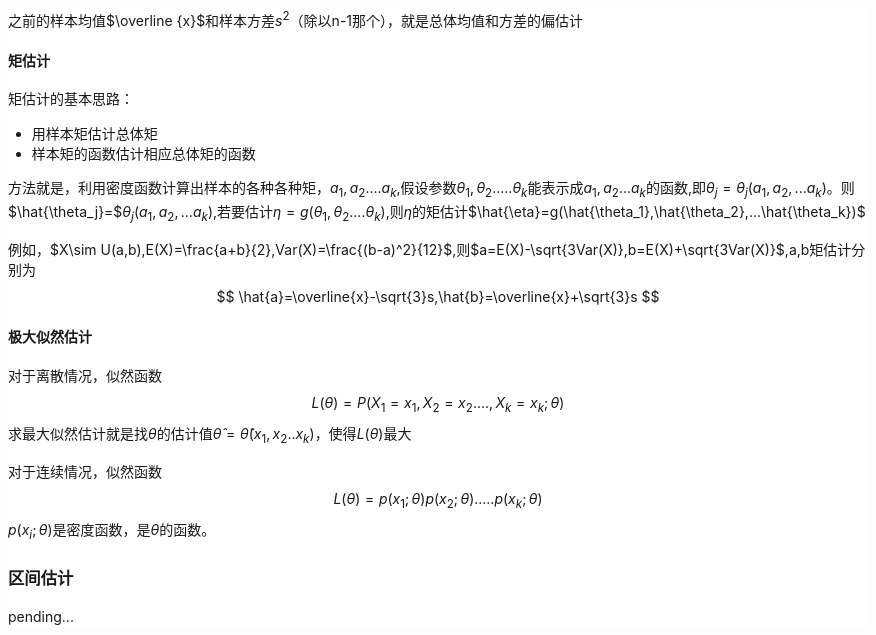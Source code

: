 之前的样本均值$\overline {x}$和样本方差$s^2$（除以n-1那个），就是总体均值和方差的偏估计 



#### 矩估计

矩估计的基本思路：

- 用样本矩估计总体矩
- 样本矩的函数估计相应总体矩的函数



方法就是，利用密度函数计算出样本的各种各种矩，$a_1,a_2....a_k$,假设参数$\theta_1,\theta_2.....\theta_k$能表示成$a_1,a_2...a_k$的函数,即$\theta_j=\theta_j(a_1,a_2,...a_k)$。则$\hat{\theta_j}=$$\theta_j(a_1,a_2,...a_k)$,若要估计$\eta=g(\theta_1,\theta_2....\theta_k)$,则$\eta$的矩估计$\hat{\eta}=g(\hat{\theta_1},\hat{\theta_2},...\hat{\theta_k})$



例如，$X\sim U(a,b),E(X)=\frac{a+b}{2},Var(X)=\frac{(b-a)^2}{12}$,则$a=E(X)-\sqrt{3Var(X)},b=E(X)+\sqrt{3Var(X)}$,a,b矩估计分别为
$$
\hat{a}=\overline{x}-\sqrt{3}s,\hat{b}=\overline{x}+\sqrt{3}s
$$




#### 极大似然估计



对于离散情况，似然函数
$$
L(\theta)=P(X_1=x_1,X_2=x_2....,X_k=x_k;\theta)
$$
求最大似然估计就是找$\theta$的估计值$\hat{\theta}=\hat{\theta}(x_1,x_2..x_k)$，使得$L(\theta)$最大

对于连续情况，似然函数
$$
L(\theta)=p(x_1;\theta)p(x_2;\theta).....p(x_k;\theta)
$$
$p(x_i;\theta)$是密度函数，是$\theta$的函数。



### 区间估计
pending...









